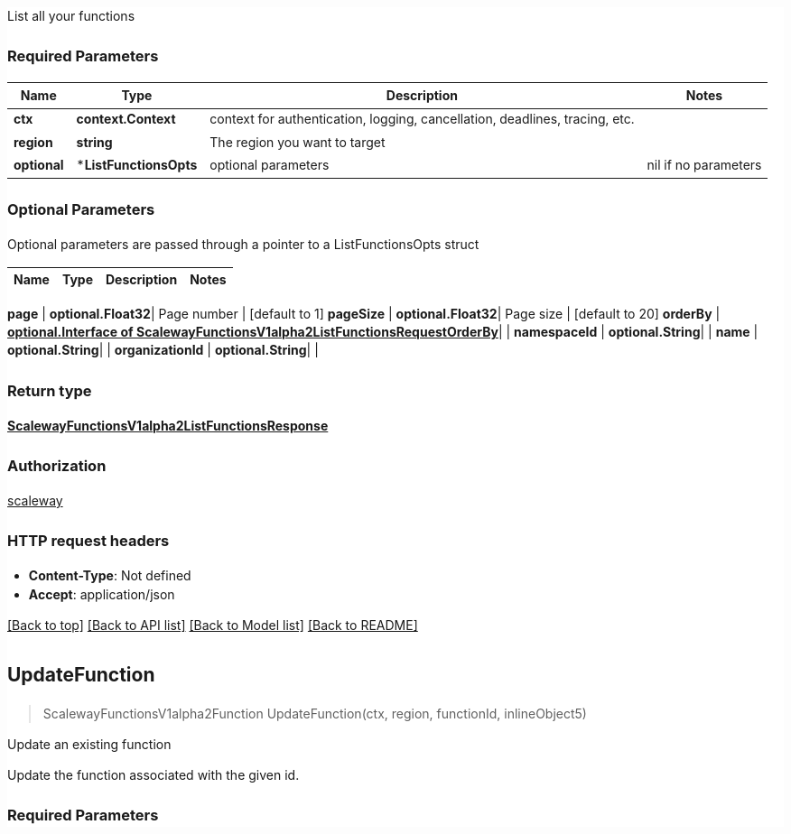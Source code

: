 List all your functions

### Required Parameters


Name | Type | Description  | Notes
------------- | ------------- | ------------- | -------------
**ctx** | **context.Context** | context for authentication, logging, cancellation, deadlines, tracing, etc.
**region** | **string**| The region you want to target | 
 **optional** | ***ListFunctionsOpts** | optional parameters | nil if no parameters

### Optional Parameters

Optional parameters are passed through a pointer to a ListFunctionsOpts struct


Name | Type | Description  | Notes
------------- | ------------- | ------------- | -------------

 **page** | **optional.Float32**| Page number | [default to 1]
 **pageSize** | **optional.Float32**| Page size | [default to 20]
 **orderBy** | [**optional.Interface of ScalewayFunctionsV1alpha2ListFunctionsRequestOrderBy**](.md)|  | 
 **namespaceId** | **optional.String**|  | 
 **name** | **optional.String**|  | 
 **organizationId** | **optional.String**|  | 

### Return type

[**ScalewayFunctionsV1alpha2ListFunctionsResponse**](scaleway.functions.v1alpha2.ListFunctionsResponse.md)

### Authorization

[scaleway](../README.md#scaleway)

### HTTP request headers

- **Content-Type**: Not defined
- **Accept**: application/json

[[Back to top]](#) [[Back to API list]](../README.md#documentation-for-api-endpoints)
[[Back to Model list]](../README.md#documentation-for-models)
[[Back to README]](../README.md)


## UpdateFunction

> ScalewayFunctionsV1alpha2Function UpdateFunction(ctx, region, functionId, inlineObject5)

Update an existing function

Update the function associated with the given id.

### Required Parameters
